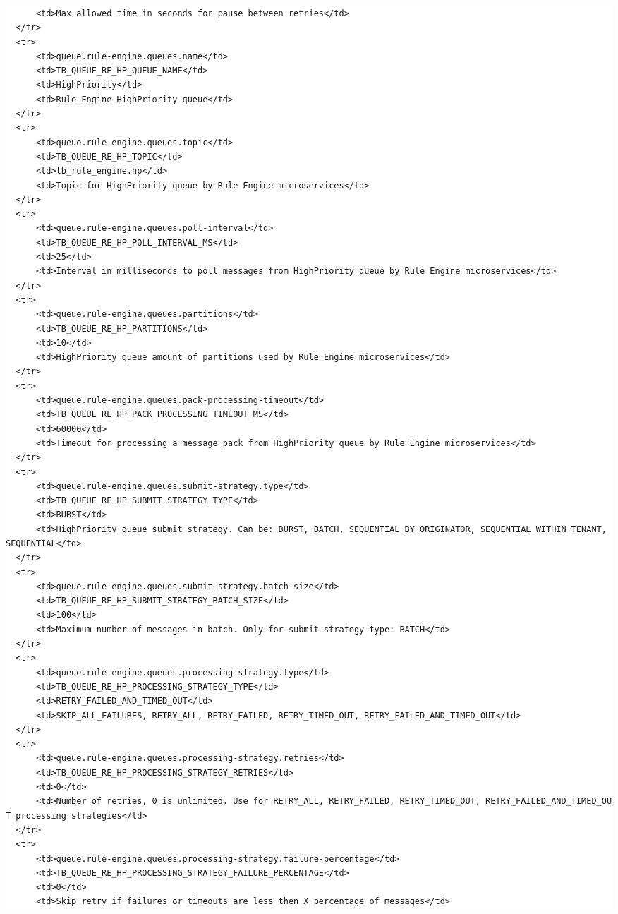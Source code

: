           <td>Max allowed time in seconds for pause between retries</td>
      </tr>
      <tr>
          <td>queue.rule-engine.queues.name</td>
          <td>TB_QUEUE_RE_HP_QUEUE_NAME</td>
          <td>HighPriority</td>
          <td>Rule Engine HighPriority queue</td>
      </tr>
      <tr>
          <td>queue.rule-engine.queues.topic</td>
          <td>TB_QUEUE_RE_HP_TOPIC</td>
          <td>tb_rule_engine.hp</td>
          <td>Topic for HighPriority queue by Rule Engine microservices</td>
      </tr>
      <tr>
          <td>queue.rule-engine.queues.poll-interval</td>
          <td>TB_QUEUE_RE_HP_POLL_INTERVAL_MS</td>
          <td>25</td>
          <td>Interval in milliseconds to poll messages from HighPriority queue by Rule Engine microservices</td>
      </tr>
      <tr>
          <td>queue.rule-engine.queues.partitions</td>
          <td>TB_QUEUE_RE_HP_PARTITIONS</td>
          <td>10</td>
          <td>HighPriority queue amount of partitions used by Rule Engine microservices</td>
      </tr>
      <tr>
          <td>queue.rule-engine.queues.pack-processing-timeout</td>
          <td>TB_QUEUE_RE_HP_PACK_PROCESSING_TIMEOUT_MS</td>
          <td>60000</td>
          <td>Timeout for processing a message pack from HighPriority queue by Rule Engine microservices</td>
      </tr>
      <tr>
          <td>queue.rule-engine.queues.submit-strategy.type</td>
          <td>TB_QUEUE_RE_HP_SUBMIT_STRATEGY_TYPE</td>
          <td>BURST</td>
          <td>HighPriority queue submit strategy. Can be: BURST, BATCH, SEQUENTIAL_BY_ORIGINATOR, SEQUENTIAL_WITHIN_TENANT, SEQUENTIAL</td>
      </tr>
      <tr>
          <td>queue.rule-engine.queues.submit-strategy.batch-size</td>
          <td>TB_QUEUE_RE_HP_SUBMIT_STRATEGY_BATCH_SIZE</td>
          <td>100</td>
          <td>Maximum number of messages in batch. Only for submit strategy type: BATCH</td>
      </tr>
      <tr>
          <td>queue.rule-engine.queues.processing-strategy.type</td>
          <td>TB_QUEUE_RE_HP_PROCESSING_STRATEGY_TYPE</td>
          <td>RETRY_FAILED_AND_TIMED_OUT</td>
          <td>SKIP_ALL_FAILURES, RETRY_ALL, RETRY_FAILED, RETRY_TIMED_OUT, RETRY_FAILED_AND_TIMED_OUT</td>
      </tr>
      <tr>
          <td>queue.rule-engine.queues.processing-strategy.retries</td>
          <td>TB_QUEUE_RE_HP_PROCESSING_STRATEGY_RETRIES</td>
          <td>0</td>
          <td>Number of retries, 0 is unlimited. Use for RETRY_ALL, RETRY_FAILED, RETRY_TIMED_OUT, RETRY_FAILED_AND_TIMED_OUT processing strategies</td>
      </tr>
      <tr>
          <td>queue.rule-engine.queues.processing-strategy.failure-percentage</td>
          <td>TB_QUEUE_RE_HP_PROCESSING_STRATEGY_FAILURE_PERCENTAGE</td>
          <td>0</td>
          <td>Skip retry if failures or timeouts are less then X percentage of messages</td>